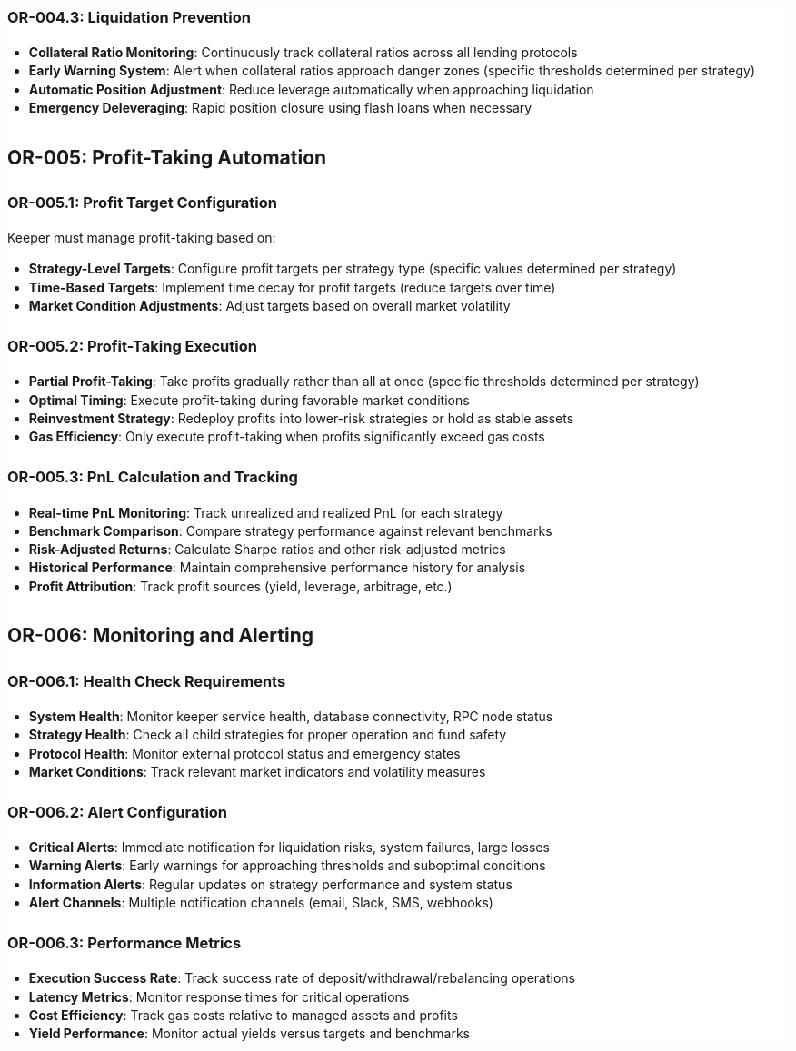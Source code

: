 ### OR-004.3: Liquidation Prevention
- **Collateral Ratio Monitoring**: Continuously track collateral ratios across all lending protocols
- **Early Warning System**: Alert when collateral ratios approach danger zones (specific thresholds determined per strategy)
- **Automatic Position Adjustment**: Reduce leverage automatically when approaching liquidation
- **Emergency Deleveraging**: Rapid position closure using flash loans when necessary

## OR-005: Profit-Taking Automation

### OR-005.1: Profit Target Configuration
Keeper must manage profit-taking based on:
- **Strategy-Level Targets**: Configure profit targets per strategy type (specific values determined per strategy)
- **Time-Based Targets**: Implement time decay for profit targets (reduce targets over time)
- **Market Condition Adjustments**: Adjust targets based on overall market volatility

### OR-005.2: Profit-Taking Execution
- **Partial Profit-Taking**: Take profits gradually rather than all at once (specific thresholds determined per strategy)
- **Optimal Timing**: Execute profit-taking during favorable market conditions
- **Reinvestment Strategy**: Redeploy profits into lower-risk strategies or hold as stable assets
- **Gas Efficiency**: Only execute profit-taking when profits significantly exceed gas costs

### OR-005.3: PnL Calculation and Tracking
- **Real-time PnL Monitoring**: Track unrealized and realized PnL for each strategy
- **Benchmark Comparison**: Compare strategy performance against relevant benchmarks
- **Risk-Adjusted Returns**: Calculate Sharpe ratios and other risk-adjusted metrics
- **Historical Performance**: Maintain comprehensive performance history for analysis
- **Profit Attribution**: Track profit sources (yield, leverage, arbitrage, etc.)

## OR-006: Monitoring and Alerting

### OR-006.1: Health Check Requirements
- **System Health**: Monitor keeper service health, database connectivity, RPC node status
- **Strategy Health**: Check all child strategies for proper operation and fund safety
- **Protocol Health**: Monitor external protocol status and emergency states
- **Market Conditions**: Track relevant market indicators and volatility measures

### OR-006.2: Alert Configuration
- **Critical Alerts**: Immediate notification for liquidation risks, system failures, large losses
- **Warning Alerts**: Early warnings for approaching thresholds and suboptimal conditions
- **Information Alerts**: Regular updates on strategy performance and system status
- **Alert Channels**: Multiple notification channels (email, Slack, SMS, webhooks)

### OR-006.3: Performance Metrics
- **Execution Success Rate**: Track success rate of deposit/withdrawal/rebalancing operations
- **Latency Metrics**: Monitor response times for critical operations
- **Cost Efficiency**: Track gas costs relative to managed assets and profits
- **Yield Performance**: Monitor actual yields versus targets and benchmarks